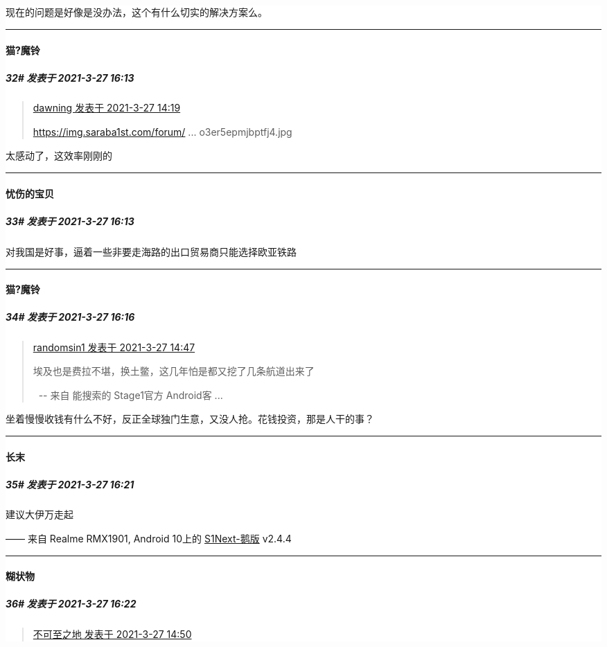 
现在的问题是好像是没办法，这个有什么切实的解决方案么。


-----

####  猫?魔铃  
##### 32#       发表于 2021-3-27 16:13


<blockquote><a href="httphttps://bbs.saraba1st.com/2b/forum.php?mod=redirect&amp;goto=findpost&amp;pid=50749237&amp;ptid=1995280" target="_blank">dawning 发表于 2021-3-27 14:19</a>

https://img.saraba1st.com/forum/ ... o3er5epmjbptfj4.jpg</blockquote>
太感动了，这效率刚刚的


-----

####  忧伤的宝贝  
##### 33#       发表于 2021-3-27 16:13


对我国是好事，逼着一些非要走海路的出口贸易商只能选择欧亚铁路


-----

####  猫?魔铃  
##### 34#       发表于 2021-3-27 16:16


<blockquote><a href="httphttps://bbs.saraba1st.com/2b/forum.php?mod=redirect&amp;goto=findpost&amp;pid=50749460&amp;ptid=1995280" target="_blank">randomsin1 发表于 2021-3-27 14:47</a>

埃及也是费拉不堪，换土鳖，这几年怕是都又挖了几条航道出来了


  -- 来自 能搜索的 Stage1官方 Android客 ...</blockquote>
坐着慢慢收钱有什么不好，反正全球独门生意，又没人抢。花钱投资，那是人干的事？


-----

####  长末  
##### 35#       发表于 2021-3-27 16:21


建议大伊万走起

—— 来自 Realme RMX1901, Android 10上的 [S1Next-鹅版](https://github.com/ykrank/S1-Next/releases) v2.4.4


-----

####  糊状物  
##### 36#       发表于 2021-3-27 16:22


<blockquote><a href="httphttps://bbs.saraba1st.com/2b/forum.php?mod=redirect&amp;goto=findpost&amp;pid=50749480&amp;ptid=1995280" target="_blank">不可至之地 发表于 2021-3-27 14:50</a>
